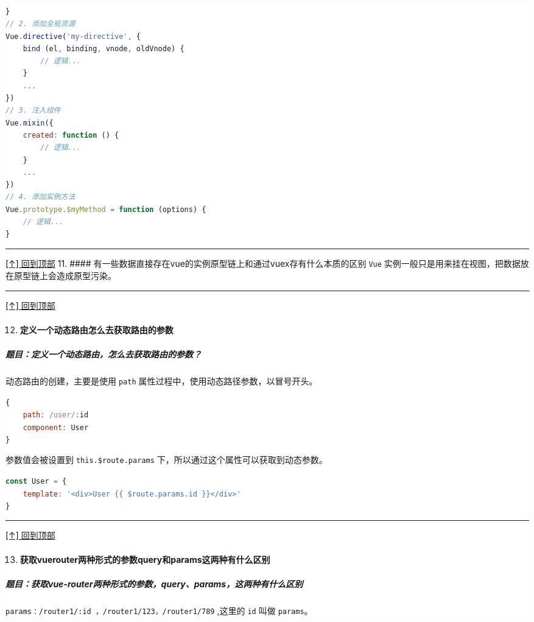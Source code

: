 ```js
}
// 2. 添加全局资源
Vue.directive('my-directive', {
    bind (el, binding, vnode, oldVnode) {
        // 逻辑...
    }
    ...
})
// 3. 注入组件
Vue.mixin({
    created: function () {
        // 逻辑...
    }
    ...
})
// 4. 添加实例方法
Vue.prototype.$myMethod = function (options) {
    // 逻辑...
}
```

---

[[↑] 回到顶部](#awsome-knowledge-front-end)
11.  #### 有一些数据直接存在vue的实例原型链上和通过vuex存有什么本质的区别
`Vue` 实例一般只是用来挂在视图，把数据放在原型链上会造成原型污染。

---

[[↑] 回到顶部](#awsome-knowledge-front-end)

12. #### 定义一个动态路由怎么去获取路由的参数
##### 题目：定义一个动态路由，怎么去获取路由的参数？
动态路由的创建，主要是使用 `path` 属性过程中，使用动态路径参数，以冒号开头。
```js
{
    path: /user/:id
    component: User
}
```
参数值会被设置到 `this.$route.params` 下，所以通过这个属性可以获取到动态参数。
```js
const User = {
    template: '<div>User {{ $route.params.id }}</div>'
}
```

---

[[↑] 回到顶部](#awsome-knowledge-front-end)

13. #### 获取vuerouter两种形式的参数query和params这两种有什么区别
 ##### 题目：获取vue-router两种形式的参数，query、params，这两种有什么区别
`params：/router1/:id ，/router1/123，/router1/789` ,这里的 `id` 叫做 `params`。
